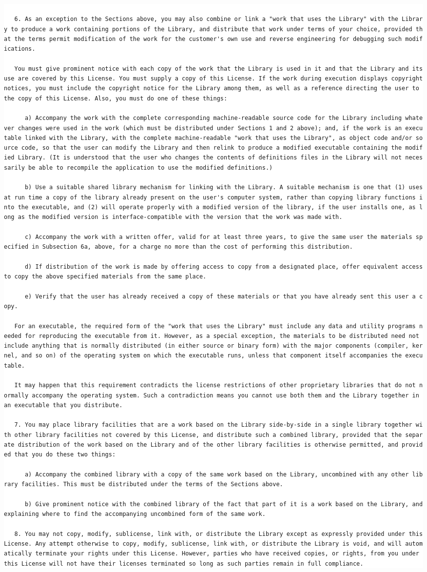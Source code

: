 ``````````

   6. As an exception to the Sections above, you may also combine or link a "work that uses the Library" with the Library to produce a work containing portions of the Library, and distribute that work under terms of your choice, provided that the terms permit modification of the work for the customer's own use and reverse engineering for debugging such modifications.

   You must give prominent notice with each copy of the work that the Library is used in it and that the Library and its use are covered by this License. You must supply a copy of this License. If the work during execution displays copyright notices, you must include the copyright notice for the Library among them, as well as a reference directing the user to the copy of this License. Also, you must do one of these things:

      a) Accompany the work with the complete corresponding machine-readable source code for the Library including whatever changes were used in the work (which must be distributed under Sections 1 and 2 above); and, if the work is an executable linked with the Library, with the complete machine-readable "work that uses the Library", as object code and/or source code, so that the user can modify the Library and then relink to produce a modified executable containing the modified Library. (It is understood that the user who changes the contents of definitions files in the Library will not necessarily be able to recompile the application to use the modified definitions.)

      b) Use a suitable shared library mechanism for linking with the Library. A suitable mechanism is one that (1) uses at run time a copy of the library already present on the user's computer system, rather than copying library functions into the executable, and (2) will operate properly with a modified version of the library, if the user installs one, as long as the modified version is interface-compatible with the version that the work was made with.

      c) Accompany the work with a written offer, valid for at least three years, to give the same user the materials specified in Subsection 6a, above, for a charge no more than the cost of performing this distribution.

      d) If distribution of the work is made by offering access to copy from a designated place, offer equivalent access to copy the above specified materials from the same place.

      e) Verify that the user has already received a copy of these materials or that you have already sent this user a copy.

   For an executable, the required form of the "work that uses the Library" must include any data and utility programs needed for reproducing the executable from it. However, as a special exception, the materials to be distributed need not include anything that is normally distributed (in either source or binary form) with the major components (compiler, kernel, and so on) of the operating system on which the executable runs, unless that component itself accompanies the executable.

   It may happen that this requirement contradicts the license restrictions of other proprietary libraries that do not normally accompany the operating system. Such a contradiction means you cannot use both them and the Library together in an executable that you distribute.

   7. You may place library facilities that are a work based on the Library side-by-side in a single library together with other library facilities not covered by this License, and distribute such a combined library, provided that the separate distribution of the work based on the Library and of the other library facilities is otherwise permitted, and provided that you do these two things:

      a) Accompany the combined library with a copy of the same work based on the Library, uncombined with any other library facilities. This must be distributed under the terms of the Sections above.

      b) Give prominent notice with the combined library of the fact that part of it is a work based on the Library, and explaining where to find the accompanying uncombined form of the same work.

   8. You may not copy, modify, sublicense, link with, or distribute the Library except as expressly provided under this License. Any attempt otherwise to copy, modify, sublicense, link with, or distribute the Library is void, and will automatically terminate your rights under this License. However, parties who have received copies, or rights, from you under this License will not have their licenses terminated so long as such parties remain in full compliance.
``````````